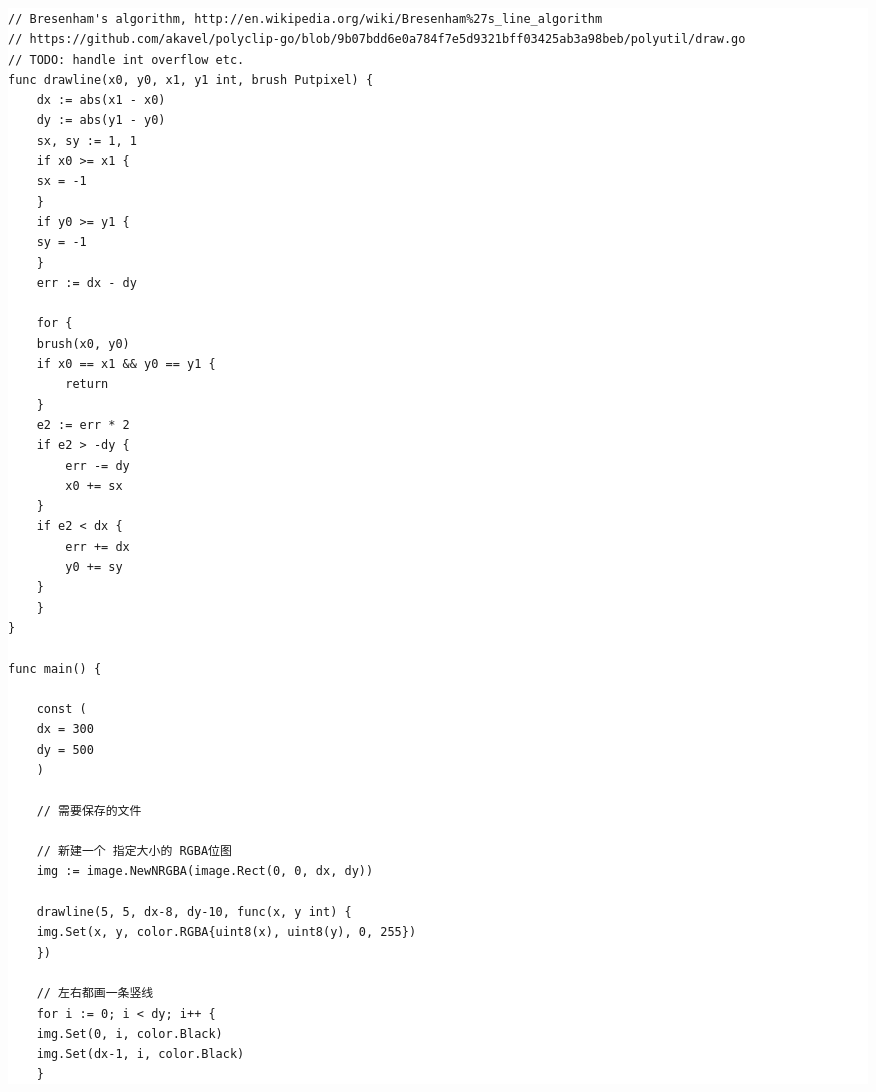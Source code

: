 	// Bresenham's algorithm, http://en.wikipedia.org/wiki/Bresenham%27s_line_algorithm
	// https://github.com/akavel/polyclip-go/blob/9b07bdd6e0a784f7e5d9321bff03425ab3a98beb/polyutil/draw.go
	// TODO: handle int overflow etc.
	func drawline(x0, y0, x1, y1 int, brush Putpixel) {
	    dx := abs(x1 - x0)
	    dy := abs(y1 - y0)
	    sx, sy := 1, 1
	    if x0 >= x1 {
		sx = -1
	    }
	    if y0 >= y1 {
		sy = -1
	    }
	    err := dx - dy

	    for {
		brush(x0, y0)
		if x0 == x1 && y0 == y1 {
		    return
		}
		e2 := err * 2
		if e2 > -dy {
		    err -= dy
		    x0 += sx
		}
		if e2 < dx {
		    err += dx
		    y0 += sy
		}
	    }
	}

	func main() {

	    const (
		dx = 300
		dy = 500
	    )

	    // 需要保存的文件

	    // 新建一个 指定大小的 RGBA位图
	    img := image.NewNRGBA(image.Rect(0, 0, dx, dy))

	    drawline(5, 5, dx-8, dy-10, func(x, y int) {
		img.Set(x, y, color.RGBA{uint8(x), uint8(y), 0, 255})
	    })

	    // 左右都画一条竖线
	    for i := 0; i < dy; i++ {
		img.Set(0, i, color.Black)
		img.Set(dx-1, i, color.Black)
	    }
